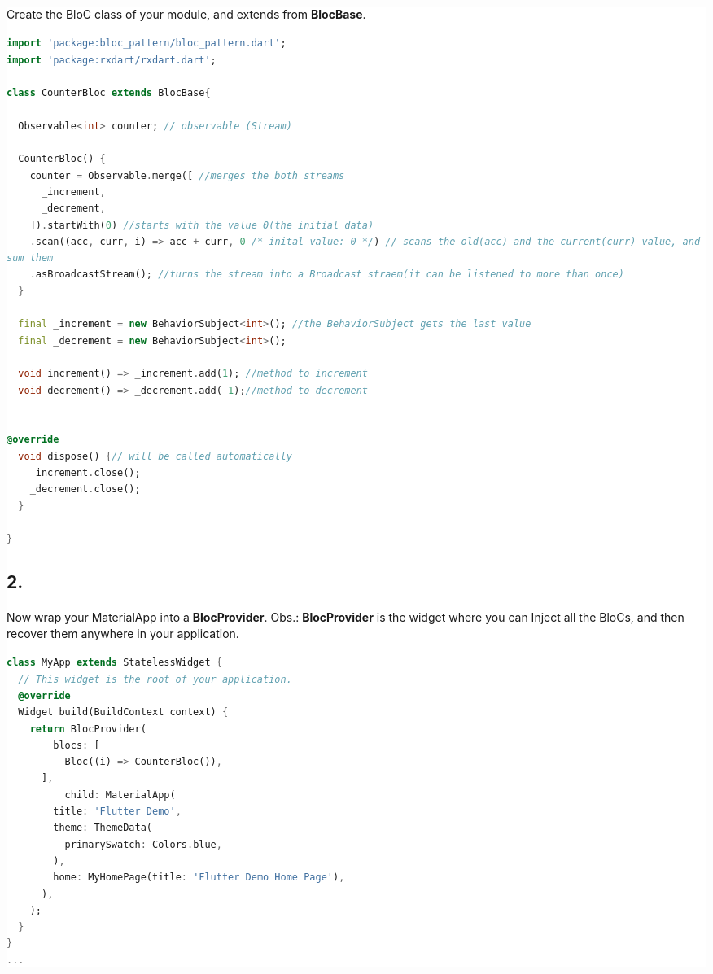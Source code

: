 Create the BloC class of your module, and extends from **BlocBase**.

``` dart
import 'package:bloc_pattern/bloc_pattern.dart';
import 'package:rxdart/rxdart.dart';

class CounterBloc extends BlocBase{

  Observable<int> counter; // observable (Stream)

  CounterBloc() {
    counter = Observable.merge([ //merges the both streams 
      _increment,
      _decrement,
    ]).startWith(0) //starts with the value 0(the initial data)
    .scan((acc, curr, i) => acc + curr, 0 /* inital value: 0 */) // scans the old(acc) and the current(curr) value, and sum them
    .asBroadcastStream(); //turns the stream into a Broadcast straem(it can be listened to more than once)
  }

  final _increment = new BehaviorSubject<int>(); //the BehaviorSubject gets the last value
  final _decrement = new BehaviorSubject<int>();

  void increment() => _increment.add(1); //method to increment
  void decrement() => _decrement.add(-1);//method to decrement


@override
  void dispose() {// will be called automatically 
    _increment.close();
    _decrement.close();
  }

}
```

## 2.

Now wrap your MaterialApp into a **BlocProvider**. Obs.: **BlocProvider** is the widget where you can Inject all the BloCs, and then recover them anywhere in your application.

``` dart
class MyApp extends StatelessWidget {
  // This widget is the root of your application.
  @override
  Widget build(BuildContext context) {
    return BlocProvider(
        blocs: [
          Bloc((i) => CounterBloc()),
      ],
          child: MaterialApp(
        title: 'Flutter Demo',
        theme: ThemeData(
          primarySwatch: Colors.blue,
        ),
        home: MyHomePage(title: 'Flutter Demo Home Page'),
      ),
    );
  }
}
...
```
